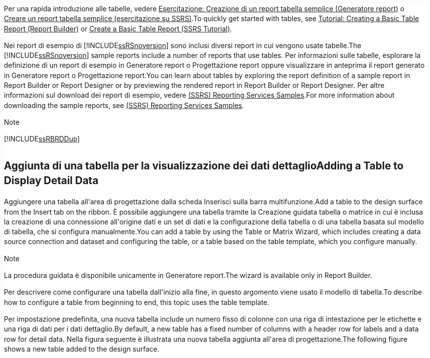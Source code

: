  <span data-ttu-id="52717-110">Per una rapida introduzione alle tabelle, vedere [Esercitazione: Creazione di un report tabella semplice &#40;Generatore report&#41;](../tutorial-creating-a-basic-table-report-report-builder.md) o [Creare un report tabella semplice &#40;esercitazione su SSRS&#41;](../create-a-basic-table-report-ssrs-tutorial.md).</span><span class="sxs-lookup"><span data-stu-id="52717-110">To quickly get started with tables, see [Tutorial: Creating a Basic Table Report &#40;Report Builder&#41;](../tutorial-creating-a-basic-table-report-report-builder.md) or [Create a Basic Table Report &#40;SSRS Tutorial&#41;](../create-a-basic-table-report-ssrs-tutorial.md).</span></span>

 <span data-ttu-id="52717-111">Nei report di esempio di [!INCLUDE[ssRSnoversion](../../includes/ssrsnoversion-md.md)] sono inclusi diversi report in cui vengono usate tabelle.</span><span class="sxs-lookup"><span data-stu-id="52717-111">The [!INCLUDE[ssRSnoversion](../../includes/ssrsnoversion-md.md)] sample reports include a number of reports that use tables.</span></span> <span data-ttu-id="52717-112">Per informazioni sulle tabelle, esplorare la definizione di un report di esempio in Generatore report o Progettazione report oppure visualizzare in anteprima il report generato in Generatore report o Progettazione report.</span><span class="sxs-lookup"><span data-stu-id="52717-112">You can learn about tables by exploring the report definition of a sample report in Report Builder or Report Designer or by previewing the rendered report in Report Builder or Report Designer.</span></span> <span data-ttu-id="52717-113">Per altre informazioni sul download dei report di esempio, vedere [(SSRS) Reporting Services Samples](https://go.microsoft.com/fwlink/?LinkID=198283).</span><span class="sxs-lookup"><span data-stu-id="52717-113">For more information about downloading the sample reports, see [(SSRS) Reporting Services Samples](https://go.microsoft.com/fwlink/?LinkID=198283).</span></span>

> [!NOTE]
>  [!INCLUDE[ssRBRDDup](../../includes/ssrbrddup-md.md)]

##  <a name="adding-a-table-to-display-detail-data"></a><a name="AddingTable"></a> <span data-ttu-id="52717-114">Aggiunta di una tabella per la visualizzazione dei dati dettaglio</span><span class="sxs-lookup"><span data-stu-id="52717-114">Adding a Table to Display Detail Data</span></span>
 <span data-ttu-id="52717-115">Aggiungere una tabella all'area di progettazione dalla scheda Inserisci sulla barra multifunzione.</span><span class="sxs-lookup"><span data-stu-id="52717-115">Add a table to the design surface from the Insert tab on the ribbon.</span></span> <span data-ttu-id="52717-116">È possibile aggiungere una tabella tramite la Creazione guidata tabella o matrice in cui è inclusa la creazione di una connessione all'origine dati e un set di dati e la configurazione della tabella o di una tabella basata sul modello di tabella, che si configura manualmente.</span><span class="sxs-lookup"><span data-stu-id="52717-116">You can add a table by using the Table or Matrix Wizard, which includes creating a data source connection and dataset and configuring the table, or a table based on the table template, which you configure manually.</span></span>

> [!NOTE]
>  <span data-ttu-id="52717-117">La procedura guidata è disponibile unicamente in Generatore report.</span><span class="sxs-lookup"><span data-stu-id="52717-117">The wizard is available only in Report Builder.</span></span>

 <span data-ttu-id="52717-118">Per descrivere come configurare una tabella dall'inizio alla fine, in questo argomento viene usato il modello di tabella.</span><span class="sxs-lookup"><span data-stu-id="52717-118">To describe how to configure a table from beginning to end, this topic uses the table template.</span></span>

 <span data-ttu-id="52717-119">Per impostazione predefinita, una nuova tabella include un numero fisso di colonne con una riga di intestazione per le etichette e una riga di dati per i dati dettaglio.</span><span class="sxs-lookup"><span data-stu-id="52717-119">By default, a new table has a fixed number of columns with a header row for labels and a data row for detail data.</span></span> <span data-ttu-id="52717-120">Nella figura seguente è illustrata una nuova tabella aggiunta all'area di progettazione.</span><span class="sxs-lookup"><span data-stu-id="52717-120">The following figure shows a new table added to the design surface.</span></span>
